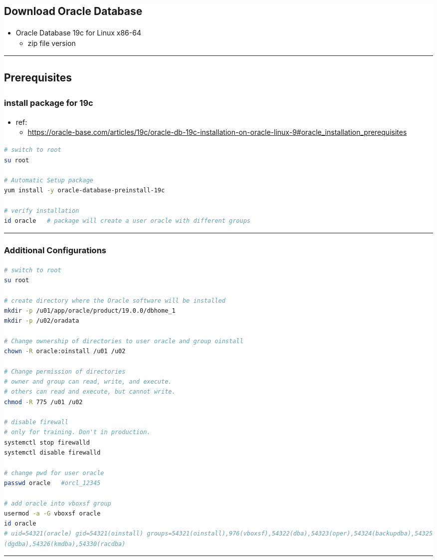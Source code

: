 ## Download Oracle Database

- Oracle Database 19c for Linux x86-64
  - zip file version

---

## Prerequisites

### install package for 19c

- ref:
  - https://oracle-base.com/articles/19c/oracle-db-19c-installation-on-oracle-linux-9#oracle_installation_prerequisites

```sh
# switch to root
su root

# Automatic Setup package
yum install -y oracle-database-preinstall-19c

# verify installation
id oracle   # package will create a user oracle with different groups

```

---

### Additional Configurations

```sh
# switch to root
su root

# create directory where the Oracle software will be installed
mkdir -p /u01/app/oracle/product/19.0.0/dbhome_1
mkdir -p /u02/oradata

# Change ownership of directories to user oracle and group oinstall
chown -R oracle:oinstall /u01 /u02

# Change permission of directories
# owner and group can read, write, and execute.
# others can read and execute, but cannot write.
chmod -R 775 /u01 /u02

# disable firewall
# only for training. Don't in production.
systemctl stop firewalld
systemctl disable firewalld

# change pwd for user oracle
passwd oracle   #orcl_12345

# add oracle into vboxsf group
usermod -a -G vboxsf oracle
id oracle
# uid=54321(oracle) gid=54321(oinstall) groups=54321(oinstall),976(vboxsf),54322(dba),54323(oper),54324(backupdba),54325(dgdba),54326(kmdba),54330(racdba)
```

---